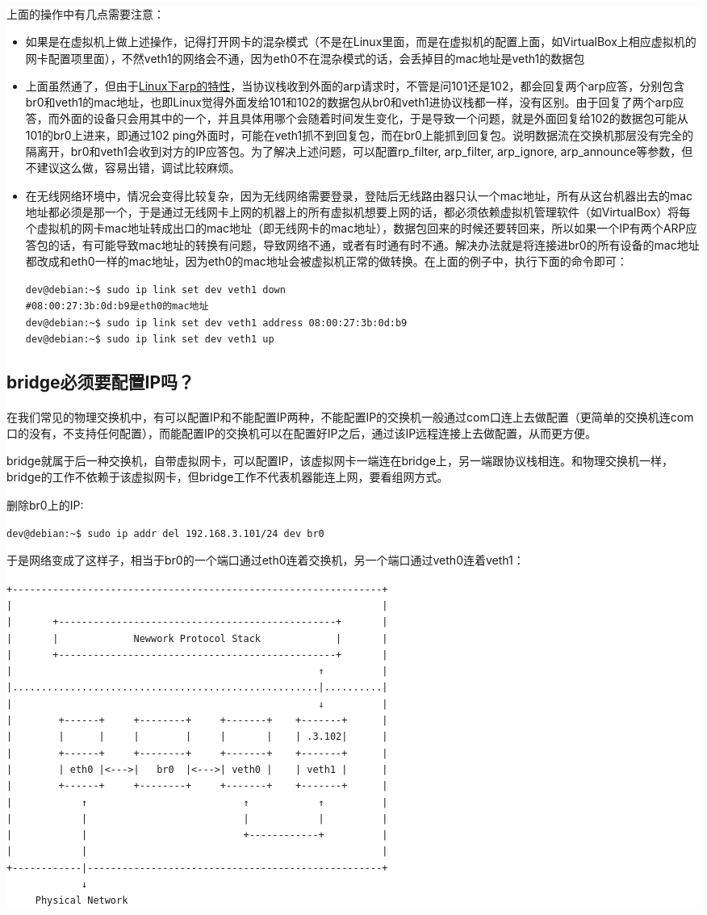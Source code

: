 上面的操作中有几点需要注意：

- 如果是在虚拟机上做上述操作，记得打开网卡的混杂模式（不是在Linux里面，而是在虚拟机的配置上面，如VirtualBox上相应虚拟机的网卡配置项里面），不然veth1的网络会不通，因为eth0不在混杂模式的话，会丢掉目的mac地址是veth1的数据包

- 上面虽然通了，但由于[Linux下arp的特性](https://lwn.net/Articles/45373/)，当协议栈收到外面的arp请求时，不管是问101还是102，都会回复两个arp应答，分别包含br0和veth1的mac地址，也即Linux觉得外面发给101和102的数据包从br0和veth1进协议栈都一样，没有区别。由于回复了两个arp应答，而外面的设备只会用其中的一个，并且具体用哪个会随着时间发生变化，于是导致一个问题，就是外面回复给102的数据包可能从101的br0上进来，即通过102 ping外面时，可能在veth1抓不到回复包，而在br0上能抓到回复包。说明数据流在交换机那层没有完全的隔离开，br0和veth1会收到对方的IP应答包。为了解决上述问题，可以配置rp_filter, arp_filter, arp_ignore, arp_announce等参数，但不建议这么做，容易出错，调试比较麻烦。

- 在无线网络环境中，情况会变得比较复杂，因为无线网络需要登录，登陆后无线路由器只认一个mac地址，所有从这台机器出去的mac地址都必须是那一个，于是通过无线网卡上网的机器上的所有虚拟机想要上网的话，都必须依赖虚拟机管理软件（如VirtualBox）将每个虚拟机的网卡mac地址转成出口的mac地址（即无线网卡的mac地址），数据包回来的时候还要转回来，所以如果一个IP有两个ARP应答包的话，有可能导致mac地址的转换有问题，导致网络不通，或者有时通有时不通。解决办法就是将连接进br0的所有设备的mac地址都改成和eth0一样的mac地址，因为eth0的mac地址会被虚拟机正常的做转换。在上面的例子中，执行下面的命令即可：

  ```
  dev@debian:~$ sudo ip link set dev veth1 down
  #08:00:27:3b:0d:b9是eth0的mac地址
  dev@debian:~$ sudo ip link set dev veth1 address 08:00:27:3b:0d:b9
  dev@debian:~$ sudo ip link set dev veth1 up
  ```

## bridge必须要配置IP吗？

在我们常见的物理交换机中，有可以配置IP和不能配置IP两种，不能配置IP的交换机一般通过com口连上去做配置（更简单的交换机连com口的没有，不支持任何配置），而能配置IP的交换机可以在配置好IP之后，通过该IP远程连接上去做配置，从而更方便。

bridge就属于后一种交换机，自带虚拟网卡，可以配置IP，该虚拟网卡一端连在bridge上，另一端跟协议栈相连。和物理交换机一样，bridge的工作不依赖于该虚拟网卡，但bridge工作不代表机器能连上网，要看组网方式。

删除br0上的IP:

```
dev@debian:~$ sudo ip addr del 192.168.3.101/24 dev br0
```

于是网络变成了这样子，相当于br0的一个端口通过eth0连着交换机，另一个端口通过veth0连着veth1：

```
+----------------------------------------------------------------+
|                                                                |
|       +------------------------------------------------+       |
|       |             Newwork Protocol Stack             |       |
|       +------------------------------------------------+       |
|                                                     ↑          |
|.....................................................|..........|
|                                                     ↓          |
|        +------+     +--------+     +-------+    +-------+      |
|        |      |     |        |     |       |    | .3.102|      |
|        +------+     +--------+     +-------+    +-------+      |
|        | eth0 |<--->|   br0  |<--->| veth0 |    | veth1 |      |
|        +------+     +--------+     +-------+    +-------+      |
|            ↑                           ↑            ↑          |
|            |                           |            |          |
|            |                           +------------+          |
|            |                                                   |
+------------|---------------------------------------------------+
             ↓
     Physical Network
```
